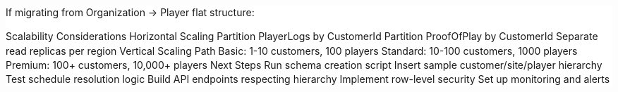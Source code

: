 If migrating from Organization → Player flat structure:

Scalability Considerations
Horizontal Scaling
Partition PlayerLogs by CustomerId
Partition ProofOfPlay by CustomerId
Separate read replicas per region
Vertical Scaling Path
Basic: 1-10 customers, 100 players
Standard: 10-100 customers, 1000 players
Premium: 100+ customers, 10,000+ players
Next Steps
Run schema creation script
Insert sample customer/site/player hierarchy
Test schedule resolution logic
Build API endpoints respecting hierarchy
Implement row-level security
Set up monitoring and alerts